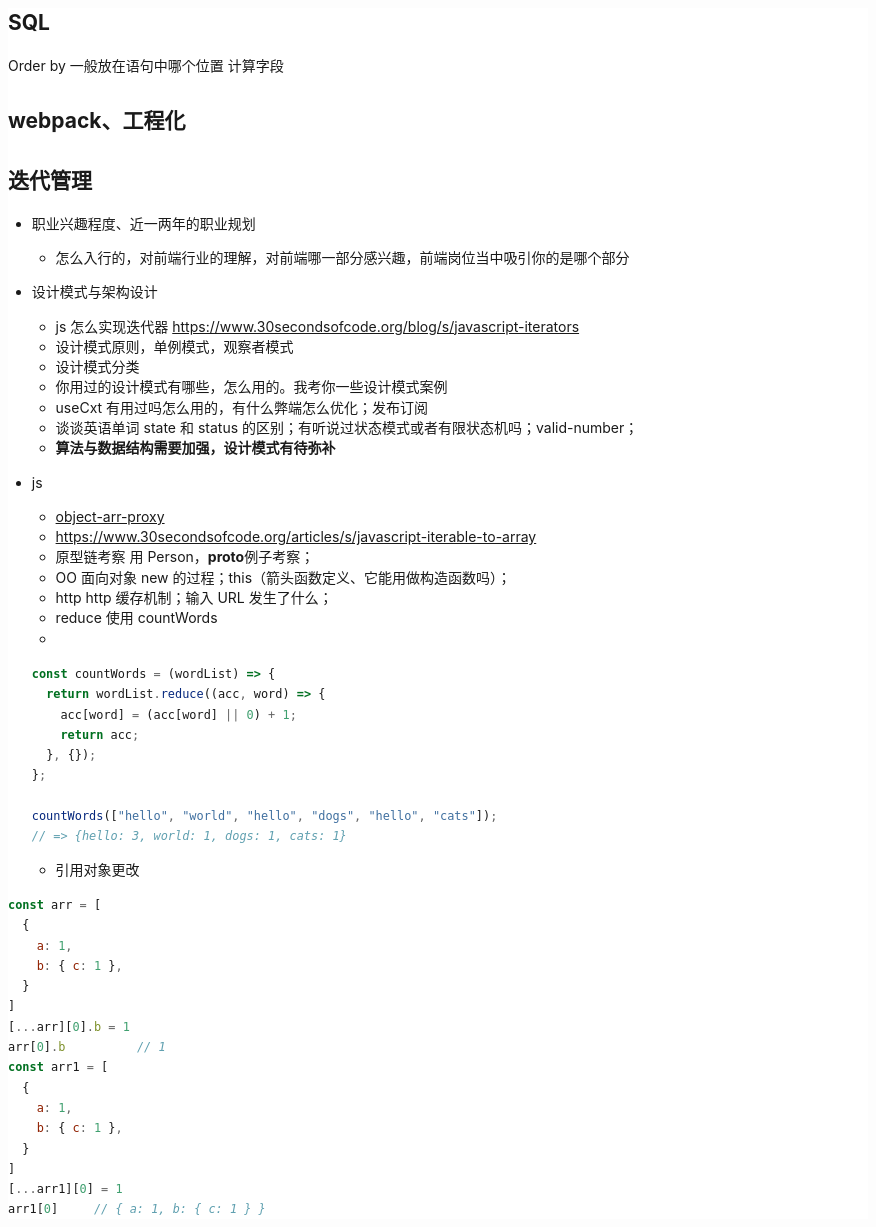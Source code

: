 ## SQL

Order by 一般放在语句中哪个位置
计算字段

## webpack、工程化

## 迭代管理

- 职业兴趣程度、近一两年的职业规划
  - 怎么入行的，对前端行业的理解，对前端哪一部分感兴趣，前端岗位当中吸引你的是哪个部分
- 设计模式与架构设计

  - js 怎么实现迭代器 https://www.30secondsofcode.org/blog/s/javascript-iterators
  - 设计模式原则，单例模式，观察者模式
  - 设计模式分类
  - 你用过的设计模式有哪些，怎么用的。我考你一些设计模式案例
  - useCxt 有用过吗怎么用的，有什么弊端怎么优化；发布订阅
  - 谈谈英语单词 state 和 status 的区别；有听说过状态模式或者有限状态机吗；valid-number；
  - **算法与数据结构需要加强，设计模式有待弥补**

- js

  - [object-arr-proxy](https://www.30secondsofcode.org/articles/s/javascript-object-array-proxy)
  - https://www.30secondsofcode.org/articles/s/javascript-iterable-to-array
  - 原型链考察 用 Person，**proto**例子考察；
  - OO 面向对象 new 的过程；this（箭头函数定义、它能用做构造函数吗）；
  - http http 缓存机制；输入 URL 发生了什么；
  - reduce 使用 countWords
  -

  ```js
  const countWords = (wordList) => {
    return wordList.reduce((acc, word) => {
      acc[word] = (acc[word] || 0) + 1;
      return acc;
    }, {});
  };

  countWords(["hello", "world", "hello", "dogs", "hello", "cats"]);
  // => {hello: 3, world: 1, dogs: 1, cats: 1}
  ```

  - 引用对象更改

```js
const arr = [
  {
    a: 1,
    b: { c: 1 },
  }
]
[...arr][0].b = 1
arr[0].b          // 1
const arr1 = [
  {
    a: 1,
    b: { c: 1 },
  }
]
[...arr1][0] = 1
arr1[0]     // { a: 1, b: { c: 1 } }
```
